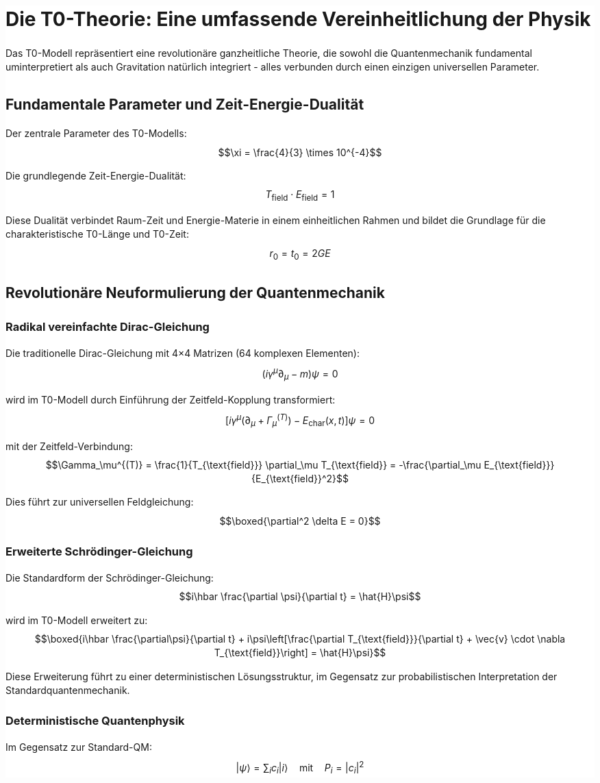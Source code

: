 # Die T0-Theorie: Eine umfassende Vereinheitlichung der Physik

Das T0-Modell repräsentiert eine revolutionäre ganzheitliche Theorie, die sowohl die Quantenmechanik fundamental uminterpretiert als auch Gravitation natürlich integriert - alles verbunden durch einen einzigen universellen Parameter.

## Fundamentale Parameter und Zeit-Energie-Dualität

Der zentrale Parameter des T0-Modells:
$$\xi = \frac{4}{3} \times 10^{-4}$$

Die grundlegende Zeit-Energie-Dualität:
$$T_{\text{field}} \cdot E_{\text{field}} = 1$$

Diese Dualität verbindet Raum-Zeit und Energie-Materie in einem einheitlichen Rahmen und bildet die Grundlage für die charakteristische T0-Länge und T0-Zeit:
$$r_0 = t_0 = 2GE$$

## Revolutionäre Neuformulierung der Quantenmechanik

### Radikal vereinfachte Dirac-Gleichung

Die traditionelle Dirac-Gleichung mit 4×4 Matrizen (64 komplexen Elementen):
$$\left(i\gamma^\mu \partial_\mu - m\right) \psi = 0$$

wird im T0-Modell durch Einführung der Zeitfeld-Kopplung transformiert:
$$\left[i\gamma^\mu\left(\partial_\mu + \Gamma_\mu^{(T)}\right) - E_{\text{char}}(x,t)\right]\psi = 0$$

mit der Zeitfeld-Verbindung:
$$\Gamma_\mu^{(T)} = \frac{1}{T_{\text{field}}} \partial_\mu T_{\text{field}} = -\frac{\partial_\mu E_{\text{field}}}{E_{\text{field}}^2}$$

Dies führt zur universellen Feldgleichung:
$$\boxed{\partial^2 \delta E = 0}$$

### Erweiterte Schrödinger-Gleichung

Die Standardform der Schrödinger-Gleichung:
$$i\hbar \frac{\partial \psi}{\partial t} = \hat{H}\psi$$

wird im T0-Modell erweitert zu:
$$\boxed{i\hbar \frac{\partial\psi}{\partial t} + i\psi\left[\frac{\partial T_{\text{field}}}{\partial t} + \vec{v} \cdot \nabla T_{\text{field}}\right] = \hat{H}\psi}$$

Diese Erweiterung führt zu einer deterministischen Lösungsstruktur, im Gegensatz zur probabilistischen Interpretation der Standardquantenmechanik.

### Deterministische Quantenphysik

Im Gegensatz zur Standard-QM:
$$|\psi\rangle = \sum_i c_i |i\rangle \quad \text{mit} \quad P_i = |c_i|^2$$
